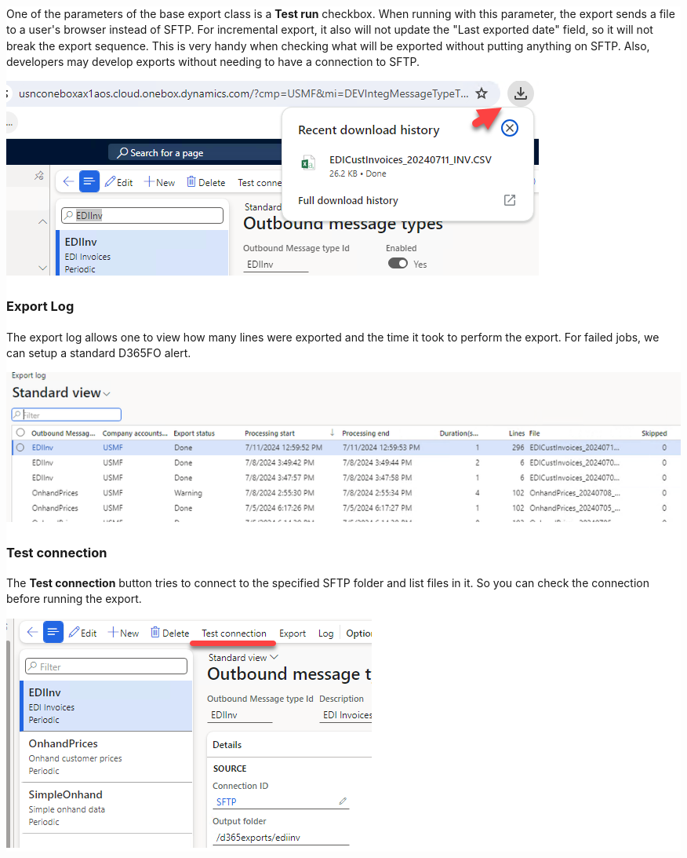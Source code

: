 One of the parameters of the base export class is a **Test run** checkbox. When running with this parameter, the export sends a file to a user's browser instead of SFTP. For incremental export, it also will not update the "Last exported date" field, so it will not break the export sequence. This is very handy when checking what will be exported without putting anything on SFTP. Also, developers may develop exports without needing to have a connection to SFTP.

![Recent download file](RecentDownloadFile.png)

### Export Log

The export log allows one to view how many lines were exported and the time it took to perform the export. For failed jobs, we can setup a standard D365FO alert.

![Export log](ExportLog2.png)

### Test connection

The **Test connection** button tries to connect to the specified SFTP folder and list files in it. So you can check the connection before running the export.

![Test connection](TestConnection.png)
